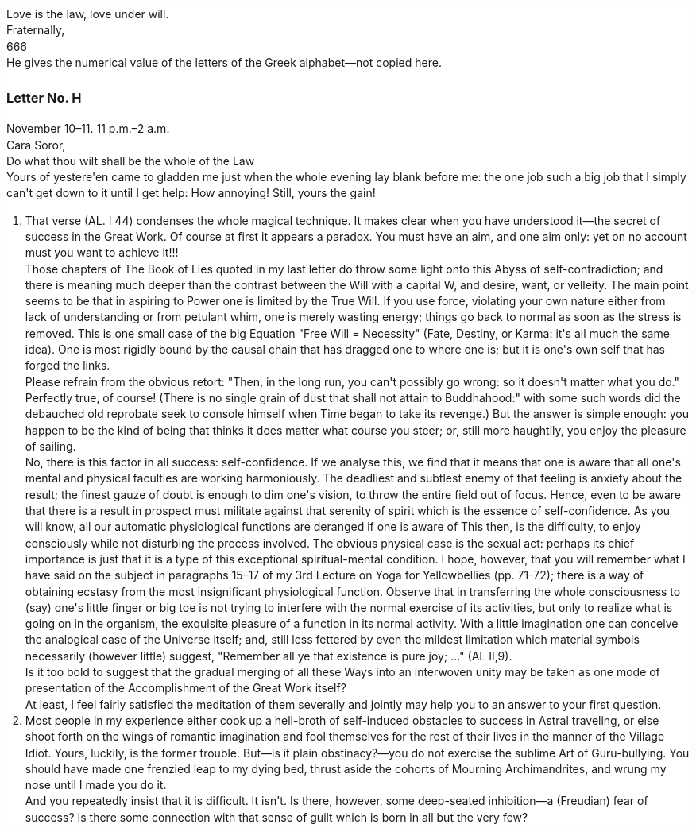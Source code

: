 Love is the law, love under will.  
Fraternally,  
666  
  He gives the numerical value of the letters of the Greek alphabet—not copied here.  

### Letter No. H  
November 10–11. 11 p.m.–2 a.m.  
Cara Soror,  
Do what thou wilt shall be the whole of the Law  
Yours of yestere'en came to gladden me just when the whole evening lay blank before me: the one job such a big job that I simply can't get down to it until I get help: How annoying! Still, yours the gain!  
1. That verse (AL. I 44) condenses the whole magical technique. It makes clear when you have understood it—the secret of success in the Great Work. Of course at first it appears a paradox. You must have an aim, and one aim only: yet on no account must you want to achieve it!!!  
Those chapters of The Book of Lies quoted in my last letter  do throw some light onto this Abyss of self-contradiction; and there is meaning much deeper than the contrast between the Will with a capital W, and desire, want, or velleity. The main point seems to be that in aspiring to Power one is limited by the True Will. If you use force, violating your own nature either from lack of understanding or from petulant whim, one is merely wasting energy; things go back to normal as soon as the stress is removed. This is one small case of the big Equation "Free Will = Necessity" (Fate, Destiny, or Karma: it's all much the same idea). One is most rigidly bound by the causal chain that has dragged one to where one is; but it is one's own self that has forged the links.  
Please refrain from the obvious retort: "Then, in the long run, you can't possibly go wrong: so it doesn't matter what you do." Perfectly true, of course! (There is no single grain of dust that shall not attain to Buddhahood:" with some such words did the debauched old reprobate seek to console himself when Time began to take its revenge.) But the answer is simple enough: you happen to be the kind of being that thinks it does matter what course you steer; or, still more haughtily, you enjoy the pleasure of sailing.  
No, there is this factor in all success: self-confidence. If we analyse this, we find that it means that one is aware that all one's mental and physical faculties are working harmoniously. The deadliest and subtlest enemy of that feeling is anxiety about the result; the finest gauze of doubt is enough to dim one's vision, to throw the entire field out of focus. Hence, even to be aware that there is a result in prospect must militate against that serenity of spirit which is the essence of self-confidence. As you will know, all our automatic physiological functions are deranged if one is aware of This then, is the difficulty, to enjoy consciously while not disturbing the process involved. The obvious physical case is the sexual act: perhaps its chief importance is just that it is a type of this exceptional spiritual-mental condition. I hope, however, that you will remember what I have said on the subject in paragraphs 15–17 of my 3rd Lecture on Yoga for Yellowbellies (pp. 71-72); there is a way of obtaining ecstasy from the most insignificant physiological function. Observe that in transferring the whole consciousness to (say) one's little finger or big toe is not trying to interfere with the normal exercise of its activities, but only to realize what is going on in the organism, the exquisite pleasure of a function in its normal activity. With a little imagination one can conceive the analogical case of the Universe itself; and, still less fettered by even the mildest limitation which material symbols necessarily (however little) suggest, "Remember all ye that existence is pure joy; ..." (AL II,9).  
Is it too bold to suggest that the gradual merging of all these Ways into an interwoven unity may be taken as one mode of presentation of the Accomplishment of the Great Work itself?  
At least, I feel fairly satisfied the meditation of them severally and jointly may help you to an answer to your first question.  
2. Most people in my experience either cook up a hell-broth of self-induced obstacles to success in Astral traveling, or else shoot forth on the wings of romantic imagination and fool themselves for the rest of their lives in the manner of the Village Idiot. Yours, luckily, is the former trouble. But—is it plain obstinacy?—you do not exercise the sublime Art of Guru-bullying. You should have made one frenzied leap to my dying bed, thrust aside the cohorts of Mourning Archimandrites, and wrung my nose until I made you do it.  
And you repeatedly insist that it is difficult. It isn't. Is there, however, some deep-seated inhibition—a (Freudian) fear of success? Is there some connection with that sense of guilt which is born in all but the very few?  